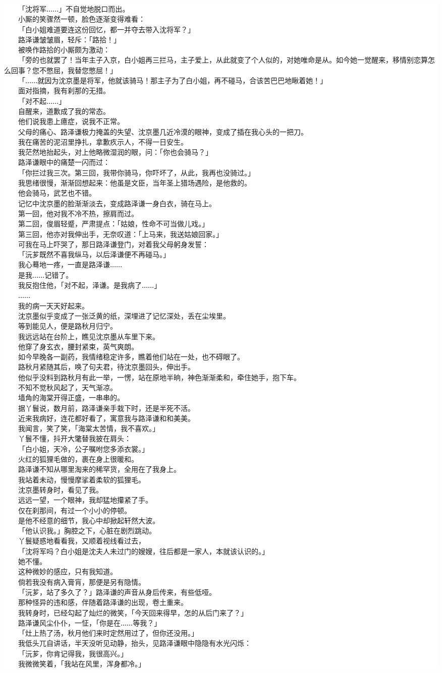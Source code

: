 &emsp;&emsp;「沈将军……」不自觉地脱口而出。  
&emsp;&emsp;小厮的笑骤然一顿，脸色逐渐变得难看：  
&emsp;&emsp;「白小姐难道要连这份回忆，都一并夺去带入沈将军？」  
&emsp;&emsp;路泽谦皱皱眉，轻斥：「路拾！」  
&emsp;&emsp;被唤作路拾的小厮颇为激动：  
&emsp;&emsp;「旁的也就罢了！当年主子入京，白小姐再三拦马，主子爱上，从此就变了个人似的，对她唯命是从。如今她一觉醒来，移情别恋算怎么回事？您不憋屈，我替您憋屈！」  
&emsp;&emsp;「……就因为沈京墨是将军，他就该骑马！那主子为了白小姐，再不碰马，合该苦巴巴地瞅着她！」  
&emsp;&emsp;面对指摘，我有刹那的无措。  
&emsp;&emsp;「对不起……」  
&emsp;&emsp;自醒来，道歉成了我的常态。  
&emsp;&emsp;他们说我患上癔症，说我不正常。  
&emsp;&emsp;父母的痛心、路泽谦极力掩盖的失望、沈京墨几近冷漠的眼神，变成了插在我心头的一把刀。  
&emsp;&emsp;我在痛苦的泥沼里挣扎，拿歉疚示人，不得一日安生。  
&emsp;&emsp;我茫然地抬起头，对上他略微湿润的眼，问：「你也会骑马？」  
&emsp;&emsp;路泽谦眼中的痛楚一闪而过：  
&emsp;&emsp;「你拦过我三次。第三回，我带你骑马，你吓坏了，从此，我再也没骑过。」  
&emsp;&emsp;我思绪很慢，渐渐回想起来：他虽是文臣，当年圣上猎场遇险，是他救的。  
&emsp;&emsp;他会骑马，武艺也不错。  
&emsp;&emsp;记忆中沈京墨的脸渐渐淡去，变成路泽谦一身白衣，骑在马上。  
&emsp;&emsp;第一回，他对我不冷不热，擦肩而过。  
&emsp;&emsp;第二回，俊眉轻蹙，严肃提点：「姑娘，性命不可当做儿戏。」  
&emsp;&emsp;第三回，他亦对我伸出手，无奈叹道：「上马来，我送姑娘回家。」  
&emsp;&emsp;可我在马上吓哭了，那日路泽谦登门，对着我父母躬身发誓：  
&emsp;&emsp;「沅芗既然不喜我纵马，以后泽谦便不再碰马。」  
&emsp;&emsp;我心蓦地一疼，一直是路泽谦……  
&emsp;&emsp;是我……记错了。  
&emsp;&emsp;我反抱住他，「对不起，泽谦。是我病了……」  
&emsp;&emsp;……  
&emsp;&emsp;我的病一天天好起来。  
&emsp;&emsp;沈京墨似乎变成了一张泛黄的纸，深埋进了记忆深处，丢在尘埃里。  
&emsp;&emsp;等到能见人，便是路秋月归宁。  
&emsp;&emsp;我远远站在台阶上，瞧见沈京墨从车里下来。  
&emsp;&emsp;他穿了身玄衣，腰封紧束，英气爽朗。  
&emsp;&emsp;如今早晚各一副药，我情绪稳定许多，瞧着他们站在一处，也不碍眼了。  
&emsp;&emsp;路秋月紧随其后，唤了句夫君，待沈京墨回头，伸出手。  
&emsp;&emsp;他似乎没料到路秋月有此一举，一愣，站在原地半晌，神色渐渐柔和，牵住她手，抱下车。  
&emsp;&emsp;不知不觉秋风起了，天气渐凉。  
&emsp;&emsp;墙角的海棠开得正盛，一串串的。  
&emsp;&emsp;据丫鬟说，数月前，路泽谦亲手栽下时，还是半死不活。  
&emsp;&emsp;近来我病好，连花都好看了，寓意我与路泽谦和和美美。  
&emsp;&emsp;我闻言，笑了笑，「海棠太苦情，我不喜欢。」  
&emsp;&emsp;丫鬟不懂，抖开大氅替我披在肩头：  
&emsp;&emsp;「白小姐，天冷，公子嘱咐您多添衣裳。」  
&emsp;&emsp;火红的狐狸毛做的，裹在身上很暖和。  
&emsp;&emsp;路泽谦不知从哪里淘来的稀罕货，全用在了我身上。  
&emsp;&emsp;我站着未动，慢慢摩挲着柔软的狐狸毛。  
&emsp;&emsp;沈京墨转身时，看见了我。  
&emsp;&emsp;远远一望，一个眼神，我却猛地攥紧了手。  
&emsp;&emsp;仅在刹那间，有过一个小小的停顿。  
&emsp;&emsp;是他不经意的细节，我心中却掀起轩然大波。  
&emsp;&emsp;「他认识我。」胸腔之下，心脏在剧烈跳动。  
&emsp;&emsp;丫鬟疑惑地看看我，又顺着视线看过去，  
&emsp;&emsp;「沈将军吗？白小姐是沈夫人未过门的嫂嫂，往后都是一家人，本就该认识的。」  
&emsp;&emsp;她不懂。  
&emsp;&emsp;这种微妙的感应，只有我知道。  
&emsp;&emsp;倘若我没有病入膏肓，那便是另有隐情。  
&emsp;&emsp;「沅芗，站了多久了？」路泽谦的声音从身后传来，有些低哑。  
&emsp;&emsp;那种怪异的违和感，伴随着路泽谦的出现，卷土重来。  
&emsp;&emsp;我转身时，已经勾起了灿烂的微笑，「今天回来得早，怎的从后门来了？」  
&emsp;&emsp;路泽谦风尘仆仆，一怔，「你是在……等我？」  
&emsp;&emsp;「灶上热了汤，秋月他们来时定然用过了，但你还没用。」  
&emsp;&emsp;我低头兀自讲话，半天没听见动静，抬头，见路泽谦眼中隐隐有水光闪烁：  
&emsp;&emsp;「沅芗，你肯记得我，我很高兴。」  
&emsp;&emsp;我微微笑着，「我站在风里，浑身都冷。」  
